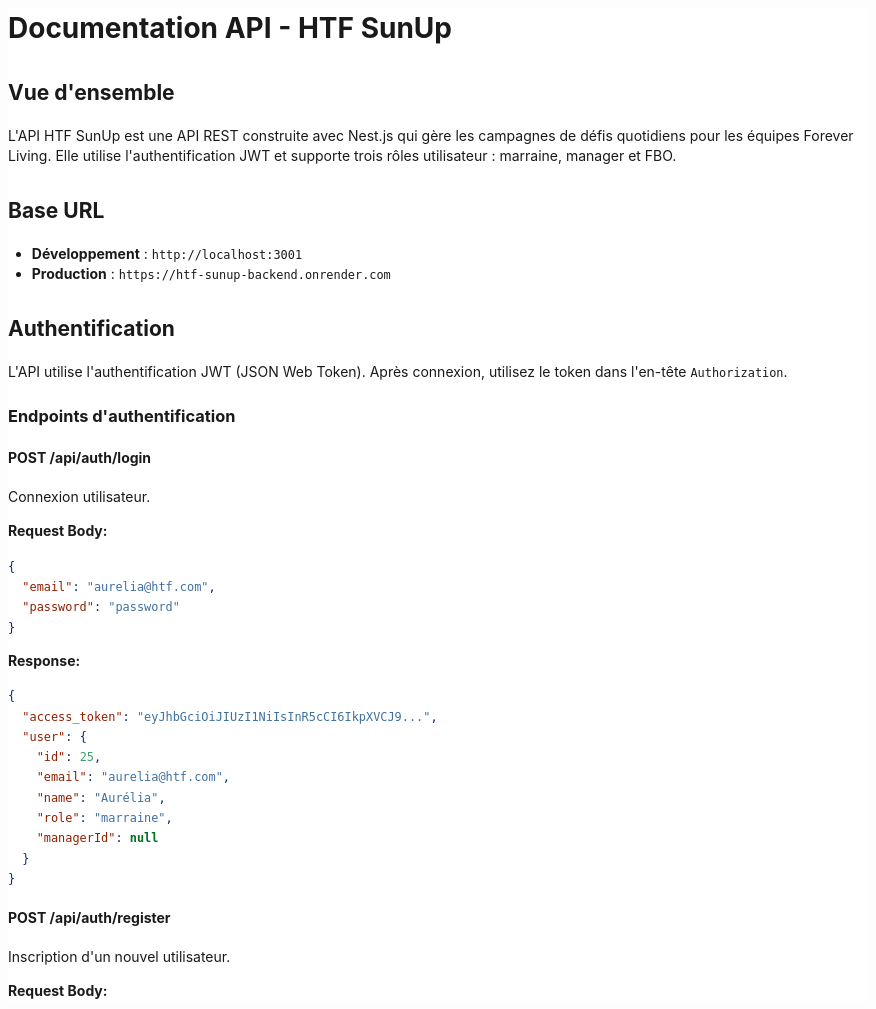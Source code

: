 # Documentation API - HTF SunUp

## Vue d'ensemble

L'API HTF SunUp est une API REST construite avec Nest.js qui gère les campagnes de défis quotidiens pour les équipes Forever Living. Elle utilise l'authentification JWT et supporte trois rôles utilisateur : marraine, manager et FBO.

## Base URL

- **Développement** : `http://localhost:3001`
- **Production** : `https://htf-sunup-backend.onrender.com`

## Authentification

L'API utilise l'authentification JWT (JSON Web Token). Après connexion, utilisez le token dans l'en-tête `Authorization`.

### Endpoints d'authentification

#### POST /api/auth/login

Connexion utilisateur.

**Request Body:**

```json
{
  "email": "aurelia@htf.com",
  "password": "password"
}
```

**Response:**

```json
{
  "access_token": "eyJhbGciOiJIUzI1NiIsInR5cCI6IkpXVCJ9...",
  "user": {
    "id": 25,
    "email": "aurelia@htf.com",
    "name": "Aurélia",
    "role": "marraine",
    "managerId": null
  }
}
```

#### POST /api/auth/register

Inscription d'un nouvel utilisateur.

**Request Body:**
